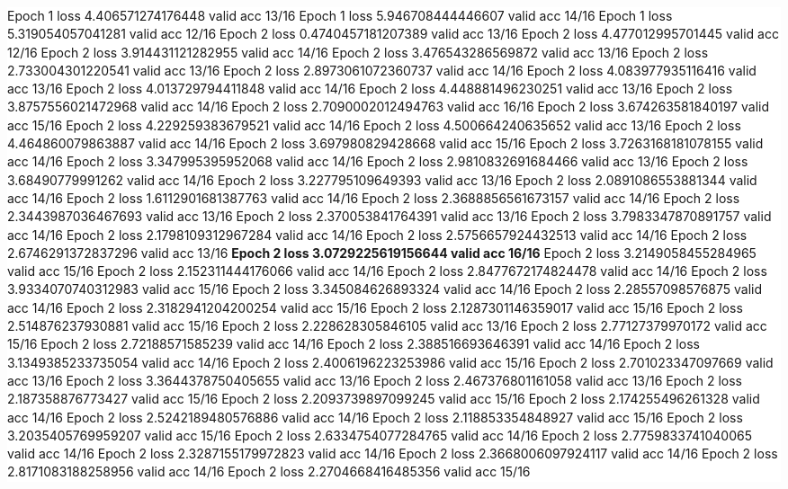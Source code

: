 Epoch 1 loss 4.406571274176448 valid acc 13/16
Epoch 1 loss 5.946708444446607 valid acc 14/16
Epoch 1 loss 5.319054057041281 valid acc 12/16
Epoch 2 loss 0.4740457181207389 valid acc 13/16
Epoch 2 loss 4.477012995701445 valid acc 12/16
Epoch 2 loss 3.914431121282955 valid acc 14/16
Epoch 2 loss 3.476543286569872 valid acc 13/16
Epoch 2 loss 2.733004301220541 valid acc 13/16
Epoch 2 loss 2.8973061072360737 valid acc 14/16
Epoch 2 loss 4.083977935116416 valid acc 13/16
Epoch 2 loss 4.013729794411848 valid acc 14/16
Epoch 2 loss 4.448881496230251 valid acc 13/16
Epoch 2 loss 3.8757556021472968 valid acc 14/16
Epoch 2 loss 2.7090002012494763 valid acc 16/16
Epoch 2 loss 3.674263581840197 valid acc 15/16
Epoch 2 loss 4.229259383679521 valid acc 14/16
Epoch 2 loss 4.500664240635652 valid acc 13/16
Epoch 2 loss 4.464860079863887 valid acc 14/16
Epoch 2 loss 3.697980829428668 valid acc 15/16
Epoch 2 loss 3.7263168181078155 valid acc 14/16
Epoch 2 loss 3.347995395952068 valid acc 14/16
Epoch 2 loss 2.9810832691684466 valid acc 13/16
Epoch 2 loss 3.68490779991262 valid acc 14/16
Epoch 2 loss 3.227795109649393 valid acc 13/16
Epoch 2 loss 2.0891086553881344 valid acc 14/16
Epoch 2 loss 1.6112901681387763 valid acc 14/16
Epoch 2 loss 2.3688856561673157 valid acc 14/16
Epoch 2 loss 2.3443987036467693 valid acc 13/16
Epoch 2 loss 2.370053841764391 valid acc 13/16
Epoch 2 loss 3.7983347870891757 valid acc 14/16
Epoch 2 loss 2.1798109312967284 valid acc 14/16
Epoch 2 loss 2.5756657924432513 valid acc 14/16
Epoch 2 loss 2.6746291372837296 valid acc 13/16
**Epoch 2 loss 3.0729225619156644 valid acc 16/16**
Epoch 2 loss 3.2149058455284965 valid acc 15/16
Epoch 2 loss 2.152311444176066 valid acc 14/16
Epoch 2 loss 2.8477672174824478 valid acc 14/16
Epoch 2 loss 3.9334070740312983 valid acc 15/16
Epoch 2 loss 3.345084626893324 valid acc 14/16
Epoch 2 loss 2.28557098576875 valid acc 14/16
Epoch 2 loss 2.3182941204200254 valid acc 15/16
Epoch 2 loss 2.1287301146359017 valid acc 15/16
Epoch 2 loss 2.514876237930881 valid acc 15/16
Epoch 2 loss 2.228628305846105 valid acc 13/16
Epoch 2 loss 2.77127379970172 valid acc 15/16
Epoch 2 loss 2.72188571585239 valid acc 14/16
Epoch 2 loss 2.388516693646391 valid acc 14/16
Epoch 2 loss 3.1349385233735054 valid acc 14/16
Epoch 2 loss 2.4006196223253986 valid acc 15/16
Epoch 2 loss 2.701023347097669 valid acc 13/16
Epoch 2 loss 3.3644378750405655 valid acc 13/16
Epoch 2 loss 2.467376801161058 valid acc 13/16
Epoch 2 loss 2.187358876773427 valid acc 15/16
Epoch 2 loss 2.2093739897099245 valid acc 15/16
Epoch 2 loss 2.174255496261328 valid acc 14/16
Epoch 2 loss 2.5242189480576886 valid acc 14/16
Epoch 2 loss 2.118853354848927 valid acc 15/16
Epoch 2 loss 3.2035405769959207 valid acc 15/16
Epoch 2 loss 2.6334754077284765 valid acc 14/16
Epoch 2 loss 2.7759833741040065 valid acc 14/16
Epoch 2 loss 2.3287155179972823 valid acc 14/16
Epoch 2 loss 2.3668006097924117 valid acc 14/16
Epoch 2 loss 2.8171083188258956 valid acc 14/16
Epoch 2 loss 2.2704668416485356 valid acc 15/16
